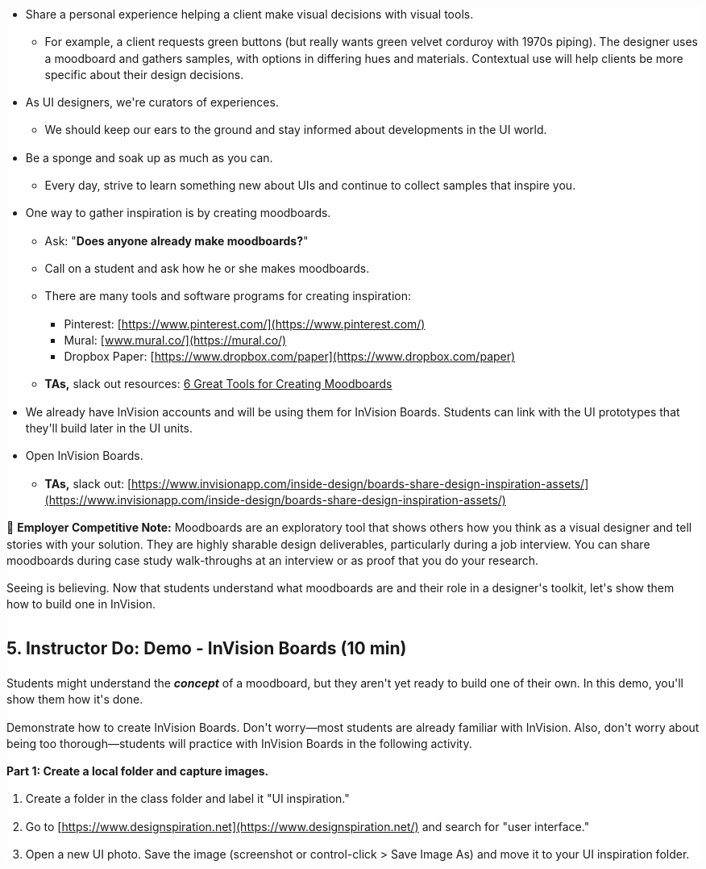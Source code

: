 - Share a personal experience helping a client make visual decisions with visual tools.
  - For example, a client requests green buttons (but really wants green velvet corduroy with 1970s piping). The designer uses a moodboard and gathers samples, with options in differing hues and materials. Contextual use will help clients be more specific about their design decisions.

- As UI designers, we're curators of experiences.
  - We should keep our ears to the ground and stay informed about developments in the UI world.

- Be a sponge and soak up as much as you can.
  - Every day, strive to learn something new about UIs and continue to collect samples that inspire you.

- One way to gather inspiration is by creating moodboards.
  - Ask: "**Does anyone already make moodboards?**"

  - Call on a student and ask how he or she makes moodboards.

  - There are many tools and software programs for creating inspiration:

    - Pinterest: [https://www.pinterest.com/](https://www.pinterest.com/)
    - Mural: [www.mural.co/](https://mural.co/)
    - Dropbox Paper: [https://www.dropbox.com/paper](https://www.dropbox.com/paper)

  - **TAs,** slack out resources: [6 Great Tools for Creating Moodboards](https://www.creativebloq.com/graphic-design/16-great-tools-creating-mood-boards-91412793)

- We already have InVision accounts and will be using them for InVision Boards. Students can link with the UI prototypes that they'll build later in the UI units.

- Open InVision Boards.

  - **TAs,** slack out: [https://www.invisionapp.com/inside-design/boards-share-design-inspiration-assets/](https://www.invisionapp.com/inside-design/boards-share-design-inspiration-assets/)

:briefcase: **Employer Competitive Note:** Moodboards are an exploratory tool that shows others how you think as a visual designer and tell stories with your solution. They are highly sharable design deliverables, particularly during a job interview. You can share moodboards during case study walk-throughs at an interview or as proof that you do your research.

Seeing is believing. Now that students understand what moodboards are and their role in a designer's toolkit, let's show them how to build one in InVision.

## 5. Instructor Do: Demo - InVision Boards (10 min)

Students might understand the ***concept*** of a moodboard, but they aren't yet ready to build one of their own. In this demo, you'll show them how it's done.

Demonstrate how to create InVision Boards. Don't worry—most students are already familiar with InVision. Also, don't worry about being too thorough—students will practice with InVision Boards in the following activity.

**Part 1: Create a local folder and capture images.**

1. Create a folder in the class folder and label it "UI inspiration."

2. Go to [https://www.designspiration.net](https://www.designspiration.net/) and search for "user interface."

3. Open a new UI photo. Save the image (screenshot or control-click > Save Image As) and move it to your UI inspiration folder.
